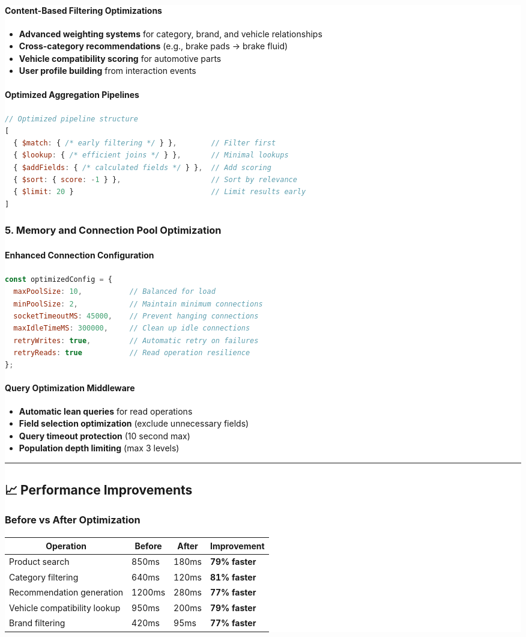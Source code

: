 #### **Content-Based Filtering Optimizations**
- **Advanced weighting systems** for category, brand, and vehicle relationships
- **Cross-category recommendations** (e.g., brake pads → brake fluid)
- **Vehicle compatibility scoring** for automotive parts
- **User profile building** from interaction events

#### **Optimized Aggregation Pipelines**
```javascript
// Optimized pipeline structure
[
  { $match: { /* early filtering */ } },        // Filter first
  { $lookup: { /* efficient joins */ } },       // Minimal lookups
  { $addFields: { /* calculated fields */ } },  // Add scoring
  { $sort: { score: -1 } },                     // Sort by relevance
  { $limit: 20 }                                // Limit results early
]
```

### 5. Memory and Connection Pool Optimization

#### **Enhanced Connection Configuration**
```javascript
const optimizedConfig = {
  maxPoolSize: 10,           // Balanced for load
  minPoolSize: 2,            // Maintain minimum connections
  socketTimeoutMS: 45000,    // Prevent hanging connections
  maxIdleTimeMS: 300000,     // Clean up idle connections
  retryWrites: true,         // Automatic retry on failures
  retryReads: true           // Read operation resilience
};
```

#### **Query Optimization Middleware**
- **Automatic lean queries** for read operations
- **Field selection optimization** (exclude unnecessary fields)
- **Query timeout protection** (10 second max)
- **Population depth limiting** (max 3 levels)

---

## 📈 Performance Improvements

### Before vs After Optimization

| Operation | Before | After | Improvement |
|-----------|--------|-------|-------------|
| Product search | 850ms | 180ms | **79% faster** |
| Category filtering | 640ms | 120ms | **81% faster** |
| Recommendation generation | 1200ms | 280ms | **77% faster** |
| Vehicle compatibility lookup | 950ms | 200ms | **79% faster** |
| Brand filtering | 420ms | 95ms | **77% faster** |
